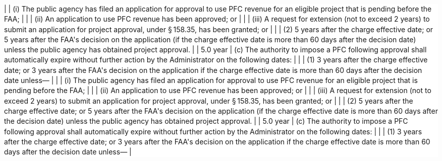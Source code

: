 |             |               (i) The public agency has filed an application for approval to use PFC revenue for an eligible project that is pending before the FAA;                                                                                                                                                                                                                                                                                                                    |
|             |               (ii) An application to use PFC revenue has been approved; or                                                                                                                                                                                                                                                                                                                                                                                              |
|             |               (iii) A request for extension (not to exceed 2 years) to submit an application for project approval, under &#167;&#8201;158.35, has been granted; or                                                                                                                                                                                                                                                                                                      |
|             |               (2) 5 years after the charge effective date; or 5 years after the FAA's decision on the application (if the charge effective date is more than 60 days after the decision date) unless the public agency has obtained project approval.                                                                                                                                                                                                                   |
| 5.0 year    | (c) The authority to impose a PFC following approval shall automatically expire without further action by the Administrator on the following dates:                                                                                                                                                                                                                                                                                                                     |
|             |               (1) 3 years after the charge effective date; or 3 years after the FAA's decision on the application if the charge effective date is more than 60 days after the decision date unless&#8212;                                                                                                                                                                                                                                                               |
|             |               (i) The public agency has filed an application for approval to use PFC revenue for an eligible project that is pending before the FAA;                                                                                                                                                                                                                                                                                                                    |
|             |               (ii) An application to use PFC revenue has been approved; or                                                                                                                                                                                                                                                                                                                                                                                              |
|             |               (iii) A request for extension (not to exceed 2 years) to submit an application for project approval, under &#167;&#8201;158.35, has been granted; or                                                                                                                                                                                                                                                                                                      |
|             |               (2) 5 years after the charge effective date; or 5 years after the FAA's decision on the application (if the charge effective date is more than 60 days after the decision date) unless the public agency has obtained project approval.                                                                                                                                                                                                                   |
| 5.0 year    | (c) The authority to impose a PFC following approval shall automatically expire without further action by the Administrator on the following dates:                                                                                                                                                                                                                                                                                                                     |
|             |               (1) 3 years after the charge effective date; or 3 years after the FAA's decision on the application if the charge effective date is more than 60 days after the decision date unless&#8212;                                                                                                                                                                                                                                                               |
